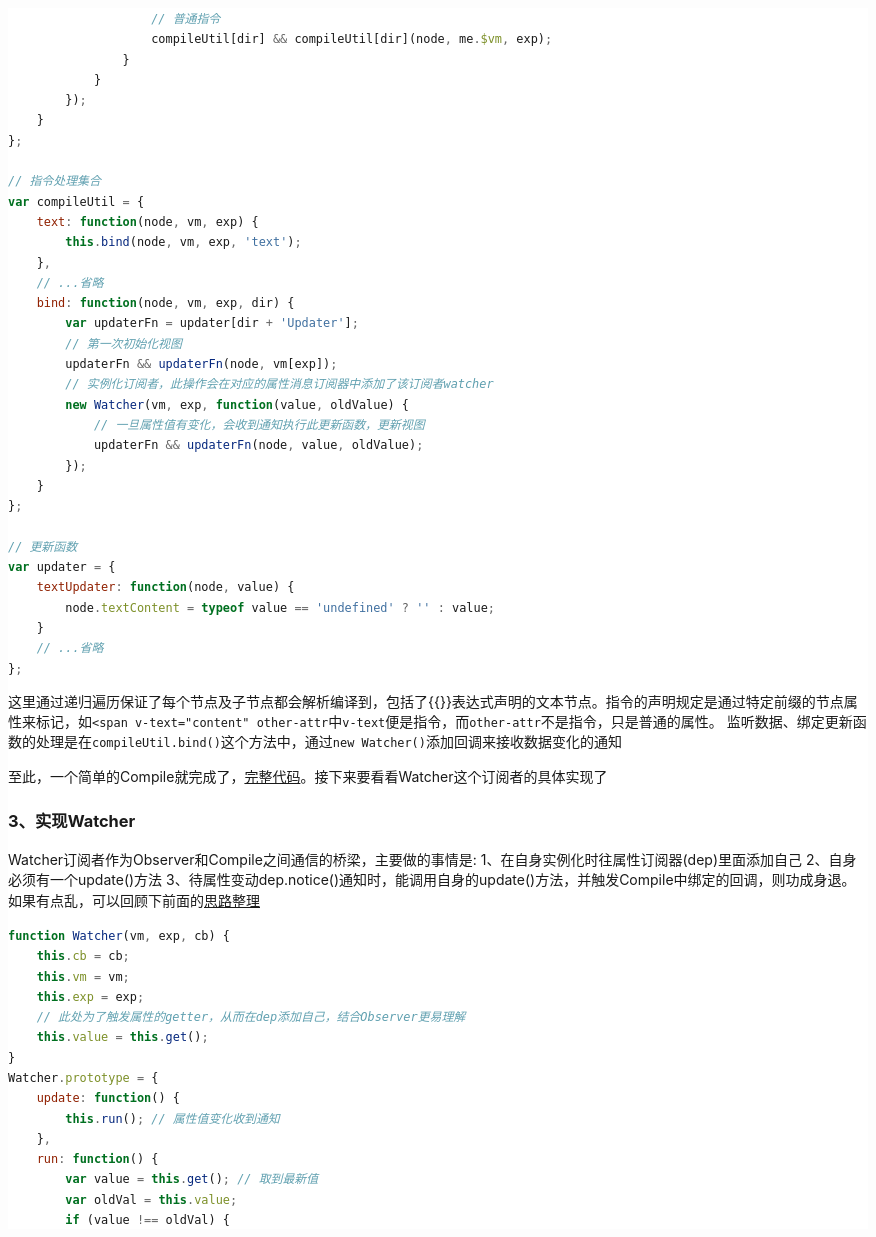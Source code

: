 ```javascript
                	// 普通指令
                    compileUtil[dir] && compileUtil[dir](node, me.$vm, exp);
                }
            }
        });
    }
};

// 指令处理集合
var compileUtil = {
    text: function(node, vm, exp) {
        this.bind(node, vm, exp, 'text');
    },
    // ...省略
    bind: function(node, vm, exp, dir) {
        var updaterFn = updater[dir + 'Updater'];
        // 第一次初始化视图
        updaterFn && updaterFn(node, vm[exp]);
        // 实例化订阅者，此操作会在对应的属性消息订阅器中添加了该订阅者watcher
        new Watcher(vm, exp, function(value, oldValue) {
        	// 一旦属性值有变化，会收到通知执行此更新函数，更新视图
            updaterFn && updaterFn(node, value, oldValue);
        });
    }
};

// 更新函数
var updater = {
    textUpdater: function(node, value) {
        node.textContent = typeof value == 'undefined' ? '' : value;
    }
    // ...省略
};
```
这里通过递归遍历保证了每个节点及子节点都会解析编译到，包括了{{}}表达式声明的文本节点。指令的声明规定是通过特定前缀的节点属性来标记，如`<span v-text="content" other-attr`中`v-text`便是指令，而`other-attr`不是指令，只是普通的属性。
监听数据、绑定更新函数的处理是在`compileUtil.bind()`这个方法中，通过`new Watcher()`添加回调来接收数据变化的通知

至此，一个简单的Compile就完成了，[完整代码](https://github.com/DMQ/mvvm/blob/master/js/compile.js)。接下来要看看Watcher这个订阅者的具体实现了

### 3、实现Watcher
Watcher订阅者作为Observer和Compile之间通信的桥梁，主要做的事情是:
1、在自身实例化时往属性订阅器(dep)里面添加自己
2、自身必须有一个update()方法
3、待属性变动dep.notice()通知时，能调用自身的update()方法，并触发Compile中绑定的回调，则功成身退。
如果有点乱，可以回顾下前面的[思路整理](#_2)
```javascript
function Watcher(vm, exp, cb) {
    this.cb = cb;
    this.vm = vm;
    this.exp = exp;
    // 此处为了触发属性的getter，从而在dep添加自己，结合Observer更易理解
    this.value = this.get(); 
}
Watcher.prototype = {
    update: function() {
        this.run();	// 属性值变化收到通知
    },
    run: function() {
        var value = this.get(); // 取到最新值
        var oldVal = this.value;
        if (value !== oldVal) {
```